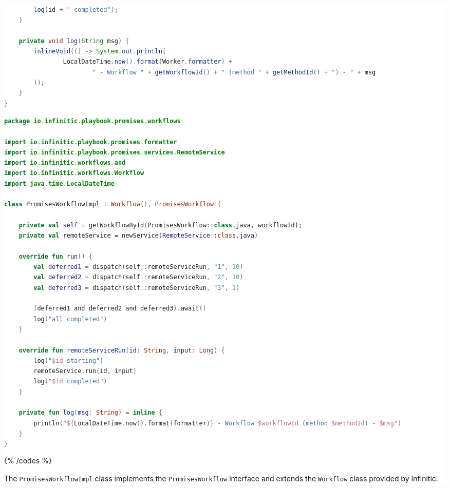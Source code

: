 ```java
        log(id + " completed");
    }

    private void log(String msg) {
        inlineVoid(() -> System.out.println(
                LocalDateTime.now().format(Worker.formatter) +
                        " - Workflow " + getWorkflowId() + " (method " + getMethodId() + ") - " + msg
        ));
    }
}
```

```kotlin
package io.infinitic.playbook.promises.workflows

import io.infinitic.playbook.promises.formatter
import io.infinitic.playbook.promises.services.RemoteService
import io.infinitic.workflows.and
import io.infinitic.workflows.Workflow
import java.time.LocalDateTime

class PromisesWorkflowImpl : Workflow(), PromisesWorkflow {

    private val self = getWorkflowById(PromisesWorkflow::class.java, workflowId);
    private val remoteService = newService(RemoteService::class.java)

    override fun run() {
        val deferred1 = dispatch(self::remoteServiceRun, "1", 10)
        val deferred2 = dispatch(self::remoteServiceRun, "2", 10)
        val deferred3 = dispatch(self::remoteServiceRun, "3", 1)

        (deferred1 and deferred2 and deferred3).await()
        log("all completed")
    }

    override fun remoteServiceRun(id: String, input: Long) {
        log("$id starting")
        remoteService.run(id, input)
        log("$id completed")
    }

    private fun log(msg: String) = inline {
        println("${LocalDateTime.now().format(formatter)} - Workflow $workflowId (method $methodId) - $msg")
    }
}
```

{% /codes %}

The `PromisesWorkflowImpl` class implements the `PromisesWorkflow` interface and extends the `Workflow` class provided by Infinitic. 
